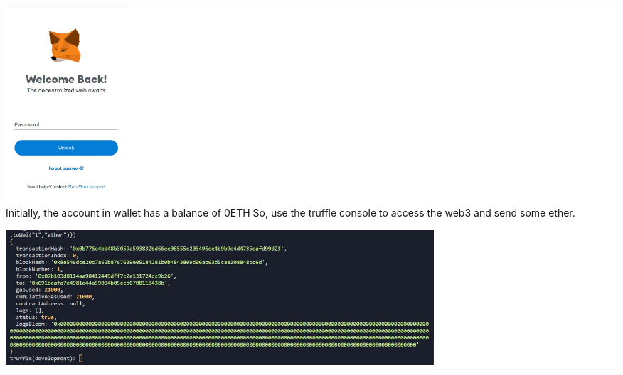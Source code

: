 <img src="UI%20Images/metamaskStart.jpg" height = "20%" width = "20%">

Initially, the account in wallet has a balance of 0ETH
So, use the truffle console to access the web3 and send some ether.

<img src="UI%20Images/initialtxn.jpg" height = "60%" width = "70%">
